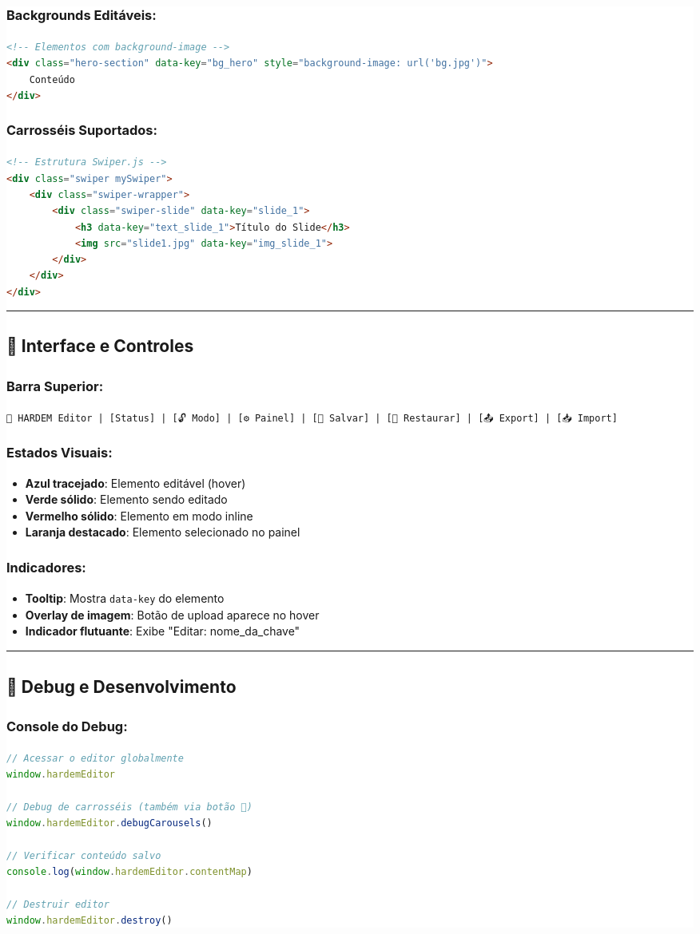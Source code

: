 ### **Backgrounds Editáveis:**
```html
<!-- Elementos com background-image -->
<div class="hero-section" data-key="bg_hero" style="background-image: url('bg.jpg')">
    Conteúdo
</div>
```

### **Carrosséis Suportados:**
```html
<!-- Estrutura Swiper.js -->
<div class="swiper mySwiper">
    <div class="swiper-wrapper">
        <div class="swiper-slide" data-key="slide_1">
            <h3 data-key="text_slide_1">Título do Slide</h3>
            <img src="slide1.jpg" data-key="img_slide_1">
        </div>
    </div>
</div>
```

---

## 🎨 Interface e Controles

### **Barra Superior:**
```
🔧 HARDEM Editor | [Status] | [🔓 Modo] | [⚙️ Painel] | [💾 Salvar] | [🔄 Restaurar] | [📤 Export] | [📥 Import]
```

### **Estados Visuais:**
- **Azul tracejado**: Elemento editável (hover)
- **Verde sólido**: Elemento sendo editado
- **Vermelho sólido**: Elemento em modo inline
- **Laranja destacado**: Elemento selecionado no painel

### **Indicadores:**
- **Tooltip**: Mostra `data-key` do elemento
- **Overlay de imagem**: Botão de upload aparece no hover
- **Indicador flutuante**: Exibe "Editar: nome_da_chave"

---

## 🔧 Debug e Desenvolvimento

### **Console do Debug:**
```javascript
// Acessar o editor globalmente
window.hardemEditor

// Debug de carrosséis (também via botão 🎠)
window.hardemEditor.debugCarousels()

// Verificar conteúdo salvo
console.log(window.hardemEditor.contentMap)

// Destruir editor
window.hardemEditor.destroy()
```
